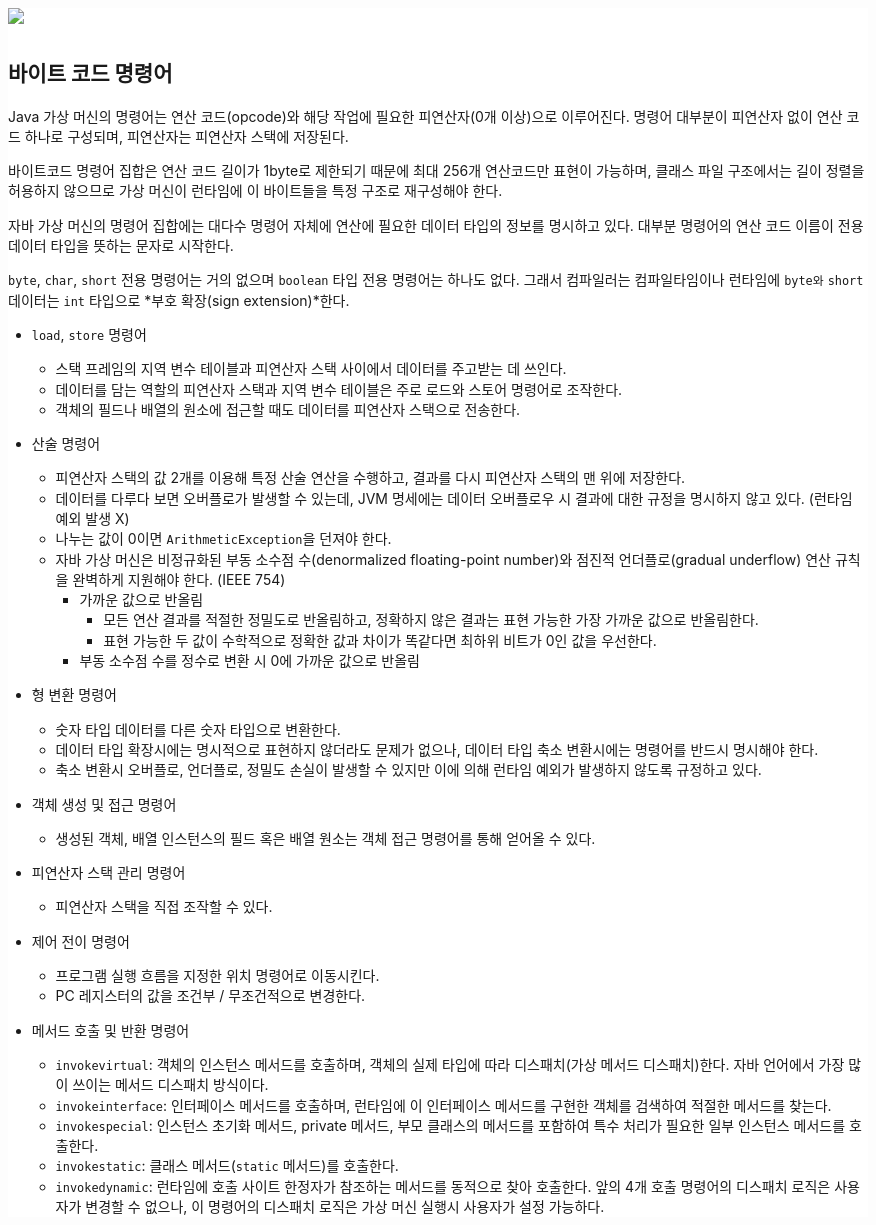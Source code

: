 ![](https://yelm-212.github.io/attatchments/20250101a77f9360.png)

## 바이트 코드 명령어 

Java 가상 머신의 명령어는 연산 코드(opcode)와 해당 작업에 필요한 피연산자(0개 이상)으로 이루어진다. 명령어 대부분이 피연산자 없이 연산 코드 하나로 구성되며, 피연산자는 피연산자 스택에 저장된다. 

바이트코드 명령어 집합은 연산 코드 길이가 1byte로 제한되기 때문에 최대 256개 연산코드만 표현이 가능하며, 클래스 파일 구조에서는 길이 정렬을 허용하지 않으므로 가상 머신이 런타임에 이 바이트들을 특정 구조로 재구성해야 한다.

자바 가상 머신의 명령어 집합에는 대다수 명령어 자체에 연산에 필요한 데이터 타입의 정보를 명시하고 있다. 대부분 명령어의 연산 코드 이름이 전용 데이터 타입을 뜻하는 문자로 시작한다.

`byte`, `char`, `short` 전용 명령어는 거의 없으며 `boolean` 타입 전용 명령어는 하나도 없다. 그래서 컴파일러는 컴파일타임이나 런타임에 `byte와` `short` 데이터는 `int` 타입으로 *부호 확장(sign extension)*한다.

- `load`, `store` 명령어
	- 스택 프레임의 지역 변수 테이블과 피연산자 스택 사이에서 데이터를 주고받는 데 쓰인다.
	- 데이터를 담는 역할의 피연산자 스택과 지역 변수 테이블은 주로 로드와 스토어 명령어로 조작한다. 
	- 객체의 필드나 배열의 원소에 접근할 때도 데이터를 피연산자 스택으로 전송한다.

- 산술 명령어
	- 피연산자 스택의 값 2개를 이용해 특정 산술 연산을 수행하고, 결과를 다시 피연산자 스택의 맨 위에 저장한다.
	- 데이터를 다루다 보면 오버플로가 발생할 수 있는데, JVM 명세에는 데이터 오버플로우 시 결과에 대한 규정을 명시하지 않고 있다. (런타임 예외 발생 X)
	- 나누는 값이 0이면 `ArithmeticException`을 던져야 한다.
	- 자바 가상 머신은 비정규화된 부동 소수점 수(denormalized floating-point number)와 점진적 언더플로(gradual underflow) 연산 규칙을 완벽하게 지원해야 한다. (IEEE 754)
		- 가까운 값으로 반올림
			- 모든 연산 결과를 적절한 정밀도로 반올림하고, 정확하지 않은 결과는 표현 가능한 가장 가까운 값으로 반올림한다. 
			- 표현 가능한 두 값이 수학적으로 정확한 값과 차이가 똑같다면 최하위 비트가 0인 값을 우선한다.
		- 부동 소수점 수를 정수로 변환 시 0에 가까운 값으로 반올림

- 형 변환 명령어
	- 숫자 타입 데이터를 다른 숫자 타입으로 변환한다.
	- 데이터 타입 확장시에는 명시적으로 표현하지 않더라도 문제가 없으나, 데이터 타입 축소 변환시에는 명령어를 반드시 명시해야 한다.
	- 축소 변환시 오버플로, 언더플로, 정밀도 손실이 발생할 수 있지만 이에 의해 런타임 예외가 발생하지 않도록 규정하고 있다.

- 객체 생성 및 접근 명령어
	- 생성된 객체, 배열 인스턴스의 필드 혹은 배열 원소는 객체 접근 명령어를 통해 얻어올 수 있다.

- 피연산자 스택 관리 명령어
	- 피연산자 스택을 직접 조작할 수 있다.

- 제어 전이 명령어
	- 프로그램 실행 흐름을 지정한 위치 명령어로 이동시킨다. 
	- PC 레지스터의 값을 조건부 / 무조건적으로 변경한다.

- 메서드 호출 및 반환 명령어
	- `invokevirtual`: 객체의 인스턴스 메서드를 호출하며, 객체의 실제 타입에 따라 디스패치(가상 메서드 디스패치)한다. 자바 언어에서 가장 많이 쓰이는 메서드 디스패치 방식이다.   
	- `invokeinterface`: 인터페이스 메서드를 호출하며, 런타임에 이 인터페이스 메서드를 구현한 객체를 검색하여 적절한 메서드를 찾는다.   
	- `invokespecial`: 인스턴스 초기화 메서드, private 메서드, 부모 클래스의 메서드를 포함하여 특수 처리가 필요한 일부 인스턴스 메서드를 호출한다.   
	- `invokestatic`: 클래스 메서드(`static` 메서드)를 호출한다.   
	- `invokedynamic`: 런타임에 호출 사이트 한정자가 참조하는 메서드를 동적으로 찾아 호출한다. 앞의 4개 호출 명령어의 디스패치 로직은 사용자가 변경할 수 없으나, 이 명령어의 디스패치 로직은 가상 머신 실행시 사용자가 설정 가능하다.
